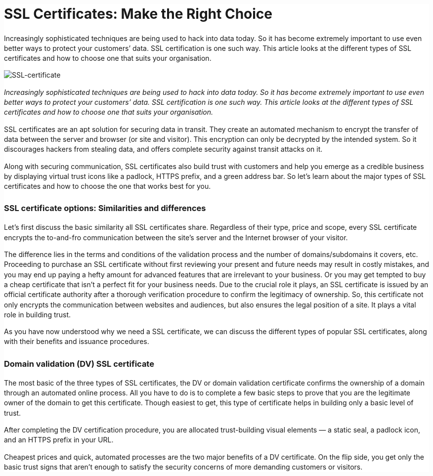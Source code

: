 [#]: subject: "SSL Certificates:  Make the Right Choice"
[#]: via: "https://www.opensourceforu.com/2022/06/ssl-certificates-make-the-right-choice/"
[#]: author: "Jitendra Bhojwani https://www.opensourceforu.com/author/jitendra-bhojwani/"
[#]: collector: "lkxed"
[#]: translator: " "
[#]: reviewer: " "
[#]: publisher: " "
[#]: url: " "

SSL Certificates:  Make the Right Choice
======
Increasingly sophisticated techniques are being used to hack into data today. So it has become extremely important to use even better ways to protect your customers’ data. SSL certification is one such way. This article looks at the different types of SSL certificates and how to choose one that suits your organisation.

![SSL-certificate][1]

*Increasingly sophisticated techniques are being used to hack into data today. So it has become extremely important to use even better ways to protect your customers’ data. SSL certification is one such way. This article looks at the different types of SSL certificates and how to choose one that suits your organisation.*

SSL certificates are an apt solution for securing data in transit. They create an automated mechanism to encrypt the transfer of data between the server and browser (or site and visitor). This encryption can only be decrypted by the intended system. So it discourages hackers from stealing data, and offers complete security against transit attacks on it.

Along with securing communication, SSL certificates also build trust with customers and help you emerge as a credible business by displaying virtual trust icons like a padlock, HTTPS prefix, and a green address bar. So let’s learn about the major types of SSL certificates and how to choose the one that works best for you.

### SSL certificate options: Similarities and differences

Let’s first discuss the basic similarity all SSL certificates share. Regardless of their type, price and scope, every SSL certificate encrypts the to-and-fro communication between the site’s server and the Internet browser of your visitor.

The difference lies in the terms and conditions of the validation process and the number of domains/subdomains it covers, etc. Proceeding to purchase an SSL certificate without first reviewing your present and future needs may result in costly mistakes, and you may end up paying a hefty amount for advanced features that are irrelevant to your business. Or you may get tempted to buy a cheap certificate that isn’t a perfect fit for your business needs.
Due to the crucial role it plays, an SSL certificate is issued by an official certificate authority after a thorough verification procedure to confirm the legitimacy of ownership. So, this certificate not only encrypts the communication between websites and audiences, but also ensures the legal position of a site. It plays a vital role in building trust.

As you have now understood why we need a SSL certificate, we can discuss the different types of popular SSL certificates, along with their benefits and issuance procedures.

### Domain validation (DV) SSL certificate

The most basic of the three types of SSL certificates, the DV or domain validation certificate confirms the ownership of a domain through an automated online process. All you have to do is to complete a few basic steps to prove that you are the legitimate owner of the domain to get this certificate. Though easiest to get, this type of certificate helps in building only a basic level of trust.

After completing the DV certification procedure, you are allocated trust-building visual elements — a static seal, a padlock icon, and an HTTPS prefix in your URL.

Cheapest prices and quick, automated processes are the two major benefits of a DV certificate. On the flip side, you get only the basic trust signs that aren’t enough to satisfy the security concerns of more demanding customers or visitors.


[a]: https://www.opensourceforu.com/author/jitendra-bhojwani/
[b]: https://github.com/lkxed
[1]: https://www.opensourceforu.com/wp-content/uploads/2022/05/SSL-certificate.jpg
